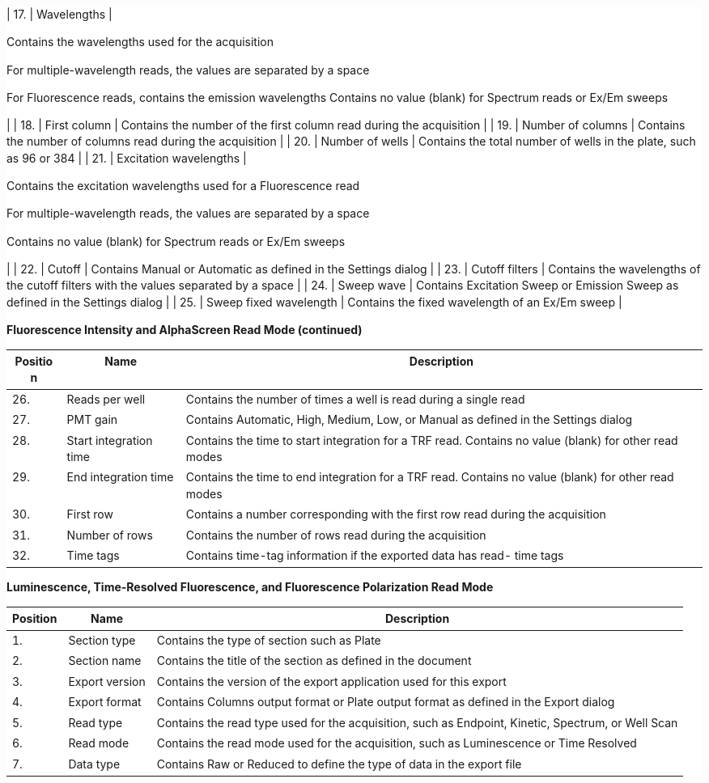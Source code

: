 | 17.          | Wavelengths                        | <p>Contains the wavelengths used for the acquisition</p><p>For multiple-wavelength reads, the values are separated by a space</p><p>For Fluorescence reads, contains the emission wavelengths Contains no value (blank) for Spectrum reads or Ex/Em sweeps</p> |
| 18.          | First column                       | Contains the number of the first column read during the acquisition                                                                                                                                                                                            |
| 19.          | Number of columns                  | Contains the number of columns read during the acquisition                                                                                                                                                                                                     |
| 20.          | Number of wells                    | Contains the total number of wells in the plate, such as 96 or 384                                                                                                                                                                                             |
| 21.          | Excitation wavelengths             | <p>Contains the excitation wavelengths used for a Fluorescence read</p><p>For multiple-wavelength reads, the values are separated by a space</p><p>Contains no value (blank) for Spectrum reads or Ex/Em sweeps</p>                                            |
| 22.          | Cutoff                             | Contains Manual or Automatic as defined in the Settings dialog                                                                                                                                                                                                 |
| 23.          | Cutoff filters                     | Contains the wavelengths of the cutoff filters with the values separated by a space                                                                                                                                                                            |
| 24.          | Sweep wave                         | Contains Excitation Sweep or Emission Sweep as defined in the Settings dialog                                                                                                                                                                                  |
| 25.          | Sweep fixed wavelength             | Contains the fixed wavelength of an Ex/Em sweep                                                                                                                                                                                                                |

**Fluorescence Intensity and AlphaScreen Read Mode (continued)**

| **Position** | **Name**               | **Description**                                                                                       |
| ------------ | ---------------------- | ----------------------------------------------------------------------------------------------------- |
| 26.          | Reads per well         | Contains the number of times a well is read during a single read                                      |
| 27.          | PMT gain               | Contains Automatic, High, Medium, Low, or Manual as defined in the Settings dialog                    |
| 28.          | Start integration time | Contains the time to start integration for a TRF read. Contains no value (blank) for other read modes |
| 29.          | End integration time   | Contains the time to end integration for a TRF read. Contains no value (blank) for other read modes   |
| 30.          | First row              | Contains a number corresponding with the first row read during the acquisition                        |
| 31.          | Number of rows         | Contains the number of rows read during the acquisition                                               |
| 32.          | Time tags              | Contains time-tag information if the exported data has read- time tags                                |

**Luminescence, Time-Resolved Fluorescence, and Fluorescence Polarization Read Mode**

| **Position** | **Name**               | **Description**                                                                                                                                    |
| ------------ | ---------------------- | -------------------------------------------------------------------------------------------------------------------------------------------------- |
| 1.           | Section type           | Contains the type of section such as Plate                                                                                                         |
| 2.           | Section name           | Contains the title of the section as defined in the document                                                                                       |
| 3.           | Export version         | Contains the version of the export application used for this export                                                                                |
| 4.           | Export format          | Contains Columns output format or Plate output format as defined in the Export dialog                                                              |
| 5.           | Read type              | Contains the read type used for the acquisition, such as Endpoint, Kinetic, Spectrum, or Well Scan                                                 |
| 6.           | Read mode              | Contains the read mode used for the acquisition, such as Luminescence or Time Resolved                                                             |
| 7.           | Data type              | Contains Raw or Reduced to define the type of data in the export file                                                                              |